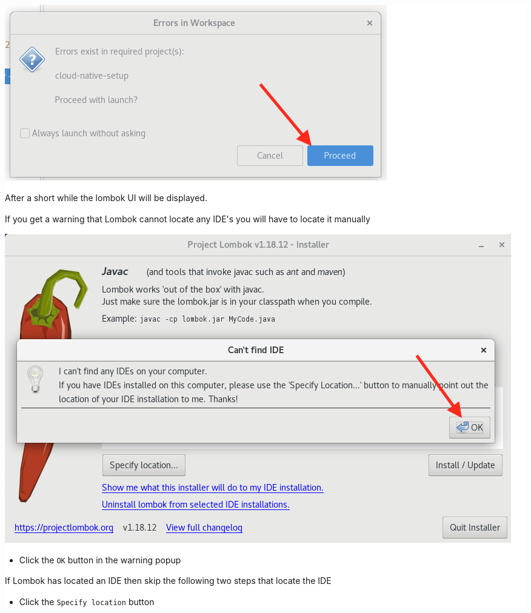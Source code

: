 ![](images/62-run-lombok-error-warning.png)

After a short while the lombok UI will be displayed.

If you get a warning that Lombok cannot locate any IDE's you will have to locate it manually

![](images/63-lombok-cant-locate-ide-warning.png)

- Click the `OK` button in the warning popup

If Lombok has located an IDE then skip the following two steps that locate the IDE

- Click the `Specify location` button

